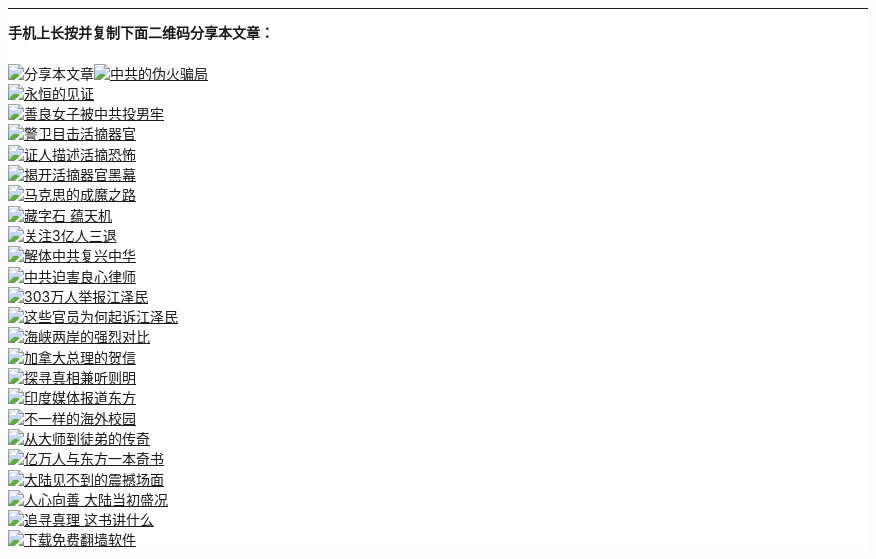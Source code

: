 <hr>    <strong>手机上长按并复制下面二维码分享本文章：</strong><br><br><img src="https://chart.apis.google.com/chart?cht=qr&chs=240x240&choe=UTF-8&chld=M|2&chl=/gb/20/12/24/n12643687.md%231" title="分享本文章"></td><td valign=TOP><a href="/gb/16/1/21/n4622075.md?dfh#1" target="_blank"><img src="https://raw.githubusercontent.com/hcrfxw336/djy/master/gb/300/wei-f1.jpg" title="中共的伪火骗局"  alt="中共的伪火骗局"></a><br><a href="https://github.com/hcrfxw336/www/blob/master/README.md?dfh#9" target="_blank"><img src="https://raw.githubusercontent.com/hcrfxw336/djy/master/gb/300/yong-h.jpg" title="永恒的见证"  alt="永恒的见证"></a><br><a href="/gb/13/9/29/n3974789.md?dfh#1" target="_blank"><img src="https://raw.githubusercontent.com/hcrfxw336/djy/master/gb/300/shang-lnz.jpg" title="善良女子被中共投男牢"  alt="善良女子被中共投男牢"></a><br><a href="/gb/16/3/16/n4663449.md?dfh#1" target="_blank"><img src="https://raw.githubusercontent.com/hcrfxw336/djy/master/gb/300/huo-z3.jpg" title="警卫目击活摘器官"  alt="警卫目击活摘器官"></a><br><a href="/gb/16/8/7/n8177641.md?dfh#1" target="_blank"><img src="https://raw.githubusercontent.com/hcrfxw336/djy/master/gb/300/huo-z4.jpg" title="证人描述活摘恐怖"  alt="证人描述活摘恐怖"></a><br><a href="/gb/10/4/19/n2881569.md?dfh#1" target="_blank"><img src="https://raw.githubusercontent.com/hcrfxw336/djy/master/gb/300/huo-z1.jpg" title="揭开活摘器官黑幕"  alt="揭开活摘器官黑幕"></a><br><a href="/gb/10/11/7/n3077476.md?dfh#1" target="_blank"><img src="https://raw.githubusercontent.com/hcrfxw336/djy/master/gb/300/ma-ks.jpg" title="马克思的成魔之路"  alt="马克思的成魔之路"></a><br><a href="/gb/14/6/9/n4173977.md?dfh#1" target="_blank"><img src="https://raw.githubusercontent.com/hcrfxw336/djy/master/gb/300/chang-zs.jpg" title="藏字石 蕴天机"  alt="藏字石 蕴天机"></a><br><a href="/gb/18/5/10/n10381511.md?dfh#1" target="_blank"><img src="https://raw.githubusercontent.com/hcrfxw336/djy/master/gb/300/st1.jpg" title="关注3亿人三退"  alt="关注3亿人三退"></a><br><a href="/gb/18/3/21/n10237682.md?dfh#1" target="_blank"><img src="https://raw.githubusercontent.com/hcrfxw336/djy/master/gb/300/jie-t.jpg" title="解体中共复兴中华"  alt="解体中共复兴中华"></a><br><a href="/gb/9/2/9/n2422991.md?dfh#1" target="_blank"><img src="https://raw.githubusercontent.com/hcrfxw336/djy/master/gb/300/gao-zs.jpg" title="中共迫害良心律师"  alt="中共迫害良心律师"></a><br><a href="/gb/18/12/9/n10900044.md?dfh#1" target="_blank"><img src="https://raw.githubusercontent.com/hcrfxw336/djy/master/gb/300/sj1.jpg" title="303万人举报江泽民"  alt="303万人举报江泽民"></a><br><a href="/gb/18/8/28/n10672014.md?dfh#1" target="_blank"><img src="https://raw.githubusercontent.com/hcrfxw336/djy/master/gb/300/sj2.jpg" title="这些官员为何起诉江泽民"  alt="这些官员为何起诉江泽民"></a><br><a href="/gb/8/12/18/n2367165.md?dfh#1" target="_blank"><img src="https://raw.githubusercontent.com/hcrfxw336/djy/master/gb/300/liangan.jpg" title="海峡两岸的强烈对比"  alt="海峡两岸的强烈对比"></a><br><a href="/gb/15/12/10/n4593139.md?dfh#1" target="_blank"><img src="https://raw.githubusercontent.com/hcrfxw336/djy/master/gb/300/jia-ndzl.jpg" title="加拿大总理的贺信"  alt="加拿大总理的贺信"></a><br><a href="/gb/11/6/17/n3289382.md?dfh#1" target="_blank"><img src="https://raw.githubusercontent.com/hcrfxw336/djy/master/gb/300/xiao-wd.jpg" title="探寻真相兼听则明"  alt="探寻真相兼听则明"></a><br><a href="/gb/18/10/27/n10812623.md?dfh#1" target="_blank"><img src="https://raw.githubusercontent.com/hcrfxw336/djy/master/gb/300/yindu.jpg" title="印度媒体报道东方"  alt="印度媒体报道东方"></a><br><a href="/gb/18/6/9/n10469652.md?dfh#1" target="_blank"><img src="https://raw.githubusercontent.com/hcrfxw336/djy/master/gb/300/xie-j.jpg" title="不一样的海外校园"  alt="不一样的海外校园"></a><br><a href="/gb/7/4/5/n1669415.md?dfh#1" target="_blank"><img src="https://raw.githubusercontent.com/hcrfxw336/djy/master/gb/300/li-up.jpg" title="从大师到徒弟的传奇"  alt="从大师到徒弟的传奇"></a><br><a href="/gb/17/5/26/n9191512.md?dfh#1" target="_blank"><img src="https://raw.githubusercontent.com/hcrfxw336/djy/master/gb/300/zfl2.jpg" title="亿万人与东方一本奇书"  alt="亿万人与东方一本奇书"></a><br><a href="/gb/13/11/27/n4020290.md?dfh#1" target="_blank"><img src="https://raw.githubusercontent.com/hcrfxw336/djy/master/gb/300/zhen-h.jpg" title="大陆见不到的震撼场面"  alt="大陆见不到的震撼场面"></a><br><a href="/gb/15/7/17/n4482910.md?dfh#1" target="_blank"><img src="https://raw.githubusercontent.com/hcrfxw336/djy/master/gb/300/dalu-sk.jpg" title="人心向善 大陆当初盛况"  alt="人心向善 大陆当初盛况"></a><br><a href="/gb/19/1/5/n10955468.md?dfh#1" target="_blank"><img src="https://raw.githubusercontent.com/hcrfxw336/djy/master/gb/300/zfl1.jpg" title="追寻真理 这书讲什么"  alt="追寻真理 这书讲什么"></a><br><a href="https://github.com/bannedbook/fanqiang/wiki" target="_blank"><img src="https://raw.githubusercontent.com/hcrfxw336/djy/master/gb/300/fq1.jpg" title="下载免费翻墙软件"  alt="下载免费翻墙软件"></a><br></td></tr></table>